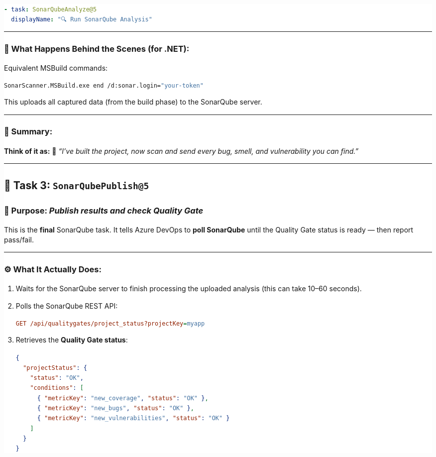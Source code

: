```yaml
- task: SonarQubeAnalyze@5
  displayName: "🔍 Run SonarQube Analysis"
```

---

### 🧠 What Happens Behind the Scenes (for .NET):

Equivalent MSBuild commands:

```bash
SonarScanner.MSBuild.exe end /d:sonar.login="your-token"
```

This uploads all captured data (from the build phase) to the SonarQube server.

---

### 🧮 Summary:

**Think of it as:**
🧪 _“I’ve built the project, now scan and send every bug, smell, and vulnerability you can find.”_

---

## 🧩 Task 3: `SonarQubePublish@5`

### 🔹 Purpose: _Publish results and check Quality Gate_

This is the **final** SonarQube task.
It tells Azure DevOps to **poll SonarQube** until the Quality Gate status is ready — then report pass/fail.

---

### ⚙️ What It Actually Does:

1. Waits for the SonarQube server to finish processing the uploaded analysis (this can take 10–60 seconds).
2. Polls the SonarQube REST API:

   ```ini
   GET /api/qualitygates/project_status?projectKey=myapp
   ```

3. Retrieves the **Quality Gate status**:

   ```json
   {
     "projectStatus": {
       "status": "OK",
       "conditions": [
         { "metricKey": "new_coverage", "status": "OK" },
         { "metricKey": "new_bugs", "status": "OK" },
         { "metricKey": "new_vulnerabilities", "status": "OK" }
       ]
     }
   }
   ```
